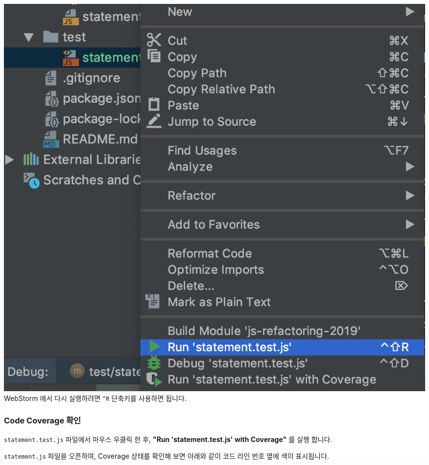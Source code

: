 ![img](./imgs/coverage1.png)
WebStorm 에서 다시 실행하려면 `^R` 단축키를 사용하면 됩니다.

### Code Coverage 확인
`statement.test.js` 파일에서 마우스 우클릭 한 후, __"Run 'statement.test.js' with Coverage"__ 를 실행 합니다.

`statement.js` 파일을 오픈하여, Coverage 상태를 확인해 보면 아래와 같이 코드 라인 번호 옆에 색이 표시됩니다.
